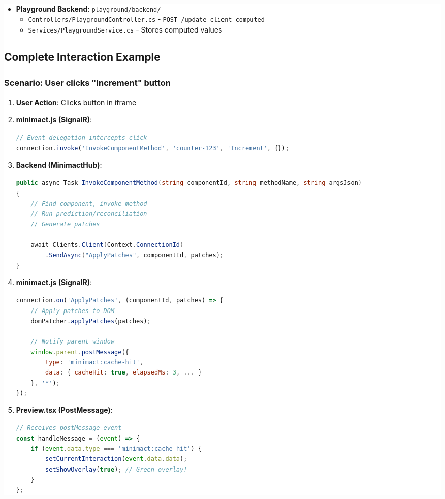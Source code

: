 - **Playground Backend**: `playground/backend/`
  - `Controllers/PlaygroundController.cs` - `POST /update-client-computed`
  - `Services/PlaygroundService.cs` - Stores computed values

## Complete Interaction Example

### Scenario: User clicks "Increment" button

1. **User Action**: Clicks button in iframe

2. **minimact.js (SignalR)**:
   ```javascript
   // Event delegation intercepts click
   connection.invoke('InvokeComponentMethod', 'counter-123', 'Increment', {});
   ```

3. **Backend (MinimactHub)**:
   ```csharp
   public async Task InvokeComponentMethod(string componentId, string methodName, string argsJson)
   {
       // Find component, invoke method
       // Run prediction/reconciliation
       // Generate patches

       await Clients.Client(Context.ConnectionId)
           .SendAsync("ApplyPatches", componentId, patches);
   }
   ```

4. **minimact.js (SignalR)**:
   ```javascript
   connection.on('ApplyPatches', (componentId, patches) => {
       // Apply patches to DOM
       domPatcher.applyPatches(patches);

       // Notify parent window
       window.parent.postMessage({
           type: 'minimact:cache-hit',
           data: { cacheHit: true, elapsedMs: 3, ... }
       }, '*');
   });
   ```

5. **Preview.tsx (PostMessage)**:
   ```typescript
   // Receives postMessage event
   const handleMessage = (event) => {
       if (event.data.type === 'minimact:cache-hit') {
           setCurrentInteraction(event.data.data);
           setShowOverlay(true); // Green overlay!
       }
   };
   ```
